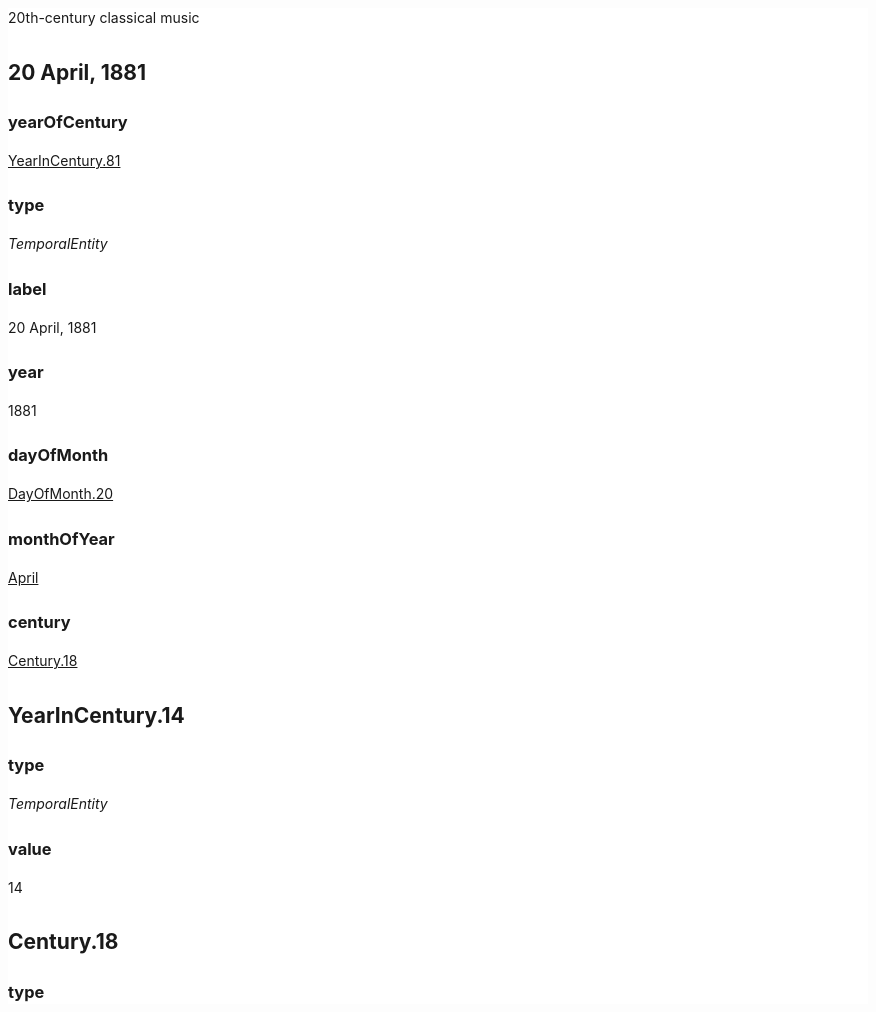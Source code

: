 
20th-century classical music

## 20 April, 1881

### yearOfCentury


[YearInCentury.81](#YearInCentury.81)

### type


*TemporalEntity*

### label


20 April, 1881

### year


1881

### dayOfMonth


[DayOfMonth.20](#DayOfMonth.20)

### monthOfYear


[April](#April)

### century


[Century.18](#Century.18)

## YearInCentury.14

### type


*TemporalEntity*

### value


14

## Century.18

### type
